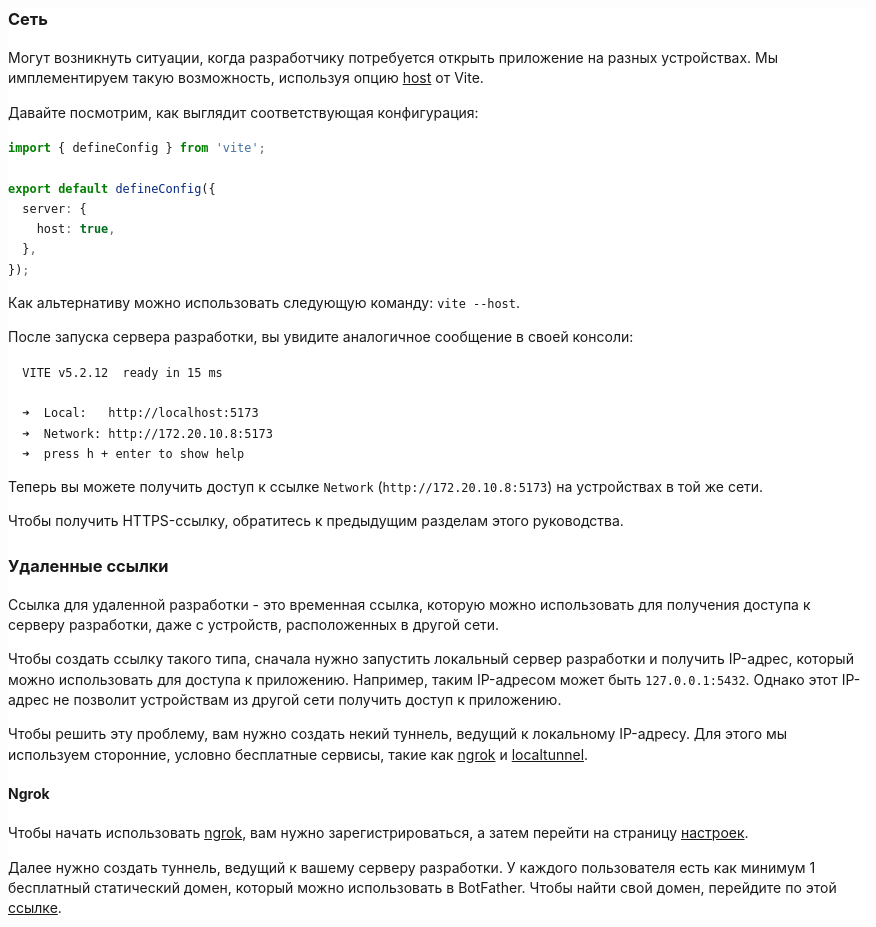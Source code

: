 ### Сеть

Могут возникнуть ситуации, когда разработчику потребуется открыть приложение на разных устройствах. Мы имплементируем такую возможность, используя опцию [host](https://vitejs.dev/config/server-options.html#server-host) от Vite.

Давайте посмотрим, как выглядит соответствующая конфигурация:

```typescript
import { defineConfig } from 'vite';

export default defineConfig({
  server: {
    host: true,
  },
});
```

Как альтернативу можно использовать следующую команду: `vite --host`.

После запуска сервера разработки, вы увидите аналогичное сообщение в своей консоли:

```bash
  VITE v5.2.12  ready in 15 ms

  ➜  Local:   http://localhost:5173
  ➜  Network: http://172.20.10.8:5173
  ➜  press h + enter to show help
```

Теперь вы можете получить доступ к ссылке `Network` (`http://172.20.10.8:5173`) на устройствах в той же сети.

Чтобы получить HTTPS-ссылку, обратитесь к предыдущим разделам этого руководства.

### Удаленные ссылки

Ссылка для удаленной разработки - это временная ссылка, которую можно использовать для получения доступа к серверу разработки, даже с устройств, расположенных в другой сети.

Чтобы создать ссылку такого типа, сначала нужно запустить локальный сервер разработки и
получить IP-адрес, который можно использовать для доступа к приложению. Например, таким IP-адресом может
быть `127.0.0.1:5432`. Однако этот IP-адрес не позволит устройствам из другой сети получить доступ к приложению.

Чтобы решить эту проблему, вам нужно создать некий туннель, ведущий к локальному IP-адресу. Для этого мы используем сторонние, условно бесплатные сервисы, такие как [ngrok](https://ngrok.com/)
и [localtunnel](https://localtunnel.github.io/www/).

#### Ngrok

Чтобы начать использовать [ngrok](https://ngrok.com/), вам нужно зарегистрироваться, а затем перейти на
страницу [настроек](https://dashboard.ngrok.com/get-started/setup).

Далее нужно создать туннель, ведущий к вашему серверу разработки. У каждого пользователя есть как минимум 1 бесплатный статический домен, который можно использовать в BotFather. Чтобы найти свой домен, перейдите по этой [ссылке](https://dashboard.ngrok.com/cloud-edge/domains).

